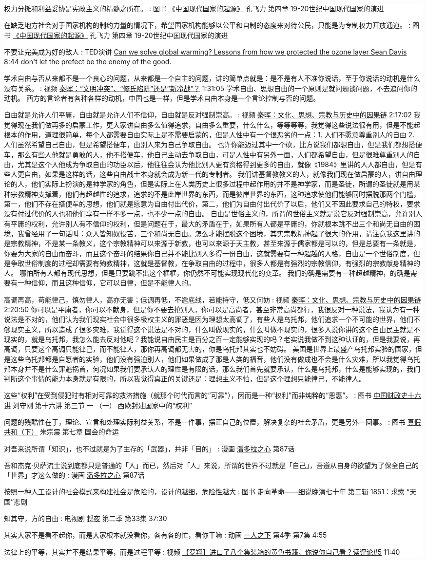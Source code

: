 权力分摊和利益妥协是宪政主义的精髓之所在。
:	图书 [《中国现代国家的起源》](https://book.douban.com/subject/25750468/) 孔飞力 第四章 19-20世纪中国现代国家的演进

在缺乏地方社会对于国家机构的制约力量的情况下，希望国家机构能够以公平和自制的态度来对待公民，只能是为专制权力开放通道。
:	图书 [《中国现代国家的起源》](https://book.douban.com/subject/25750468/) 孔飞力 第四章 19-20世纪中国现代国家的演进

不要让完美成为好的敌人
:	TED演讲 [Can we solve global warming? Lessons from how we protected the ozone layer Sean Davis](https://youtu.be/08z_xW-szwM) 8:44 don't let the prefect be the enemy of the good.

学术自由与否从来都不是一个良心的问题，从来都是一个自主的问题，讲的简单点就是：是不是有人不准你说话，至于你说话的动机是什么没有关系。
:	视频 [秦晖：“文明冲突”、“修氏陷阱”还是“新冷战”？](https://youtu.be/UMjnFLq0j48) 1:31:05 学术自由、思想自由的一个原则是就问题谈问题，不去追问你的动机。 西方的言论者有各种各样的动机，中国也是一样，但是学术自由本身是一个言论控制与否的问题。

自由就是允许人们平庸，自由就是允许人们不信仰，自由就是反对强制崇高。
:	视频 [秦晖：文化、思想、宗教与历史中的因果链](https://youtu.be/gVfB8rrs5PY) 2:17:02 我觉得现在我们做再多的启蒙工作，更大家讲自由多么值得追求，自由多么重要，什么什么，等等等等，我觉得这些说法很有用，但是不能起根本的作用，道理很简单，每个人都需要自由实际上是不需要启蒙的，但是人性中有一个很恶劣的一点：1. 人们不愿意尊重别人的自由 2. 人们虽然希望自己自由，但是希望搭便车，由别人来为自己争取自由。 也许你能迈过其中一个砍，比方说我们都想自由，但是我们都想搭便车，那么有些人他就是勇敢的人，他不搭便车，他自己主动去争取自由，可是人性中有另外一面，人们都希望自由，但是很难尊重别人的自由，尤其是这个人他成为争取自由的功臣以后，他往往会认为他比别人更有资格得到更多的自由，就像《1984》里讲的人人都自由，但是有些人更自由，如果是这样的话，这些自由战士本身就会成为新一代的专制者。 我们讲基督教教义的人，就像我们现在做启蒙的人，讲自由理论的人，他们实际上扮演的是神学家的角色，但是实际上在人类历史上很多过程中起作用的并不是神学家，而是圣徒，所谓的圣徒就是用某种宗教精神支撑着，他们有超越性的追求，追求的不是此岸世界的东西，而是彼岸世界的东西，这种追求使他们能够同时摆脱那两个门槛，第一，他们不存在搭便车的思想，他们就是愿意为自由付出代价，第二，他们为自由付出代价了以后，他们又不因此要求自己的特权，要求没有付过代价的人也和他们享有一样不多一点，也不少一点的自由。 自由是世俗主义的，所谓的世俗主义就是说它反对强制崇高，允许别人有平庸的权利，允许别人有不信仰的权利，但是问题在于，最大的矛盾在于，如果所有人都是平庸的，你就根本跳不出三个和尚无自由的困境，我曾经用了一句话叫：众人皆知奴役苦，三个和尚无自由。怎么才能摆脱这个困境，其实宗教精神起了很大的作用，请注意我这里讲的是宗教精神，不是某一条教义，这个宗教精神可以来源于新教，也可以来源于天主教，甚至来源于儒家都是可以的，但是总要有一条就是，你要为大家的自由而奋斗，而且这个奋斗的结果你自己并不能比别人多得一份自由，这就需要有一种超越的人格，自由是一个世俗制度，但是争取世俗制度的过程却需要有殉教精神，这就是基督教，在争取自由的过程中，很多人都是有强烈的宗教信仰，有强烈的宗教献身精神的人。 哪怕所有人都有现代思想，但是只要跳不出这个框框，你仍然不可能实现现代化的变革。 我们的确是需要有一种超越精神，的确是需要有一种信仰，而且这种信仰，它可以自律，但是不能律人的。

高调再高，苟能律己，慎勿律人，高亦无害；低调再低，不逾底线，若能持守，低又何妨
:	视频 [秦晖：文化、思想、宗教与历史中的因果链](https://youtu.be/gVfB8rrs5PY) 2:20:50 你可以是平庸者，你可以不献身，但是你不要去抢别人，你可以是高尚者，甚至非常高尚都行，我很反对一种说法，我认为有一种说法是不对的，他们认为我们现实社会中很多极权主义的罪恶是因为理想太高调了，有些人是乌托邦，他们追求一个不可能的世界，他们不够现实主义，所以造成了很多灾难，我觉得这个说法是不对的，什么叫做现实的，什么叫做不现实的，很多人说你讲的这个自由民主就是不现实的，就是乌托邦，我怎么能去反对他呢？我能说自由民主是百分之百一定能够实现的吗？老实说我做不到这种认证的，但是我要说，再高调，只要这个高调只能律己，而不能律人，那你再高调都无害的，你是乌托邦其实也不妨碍。 美国是世界上最盛产乌托邦实验的国家，但是这些乌托邦都是自愿者的实验，他们没有强迫别人，他们如果做成了那是人类的福音，他们没有做成也不会是什么灾难，所以我觉得乌托邦本身并不是什么罪魁祸首，何况如果我们要承认人的理性是有限的话，那么我们首先就要承认，什么是乌托邦，什么是能够实现的，我们判断这个事情的能力本身就是有限的，所以我觉得真正的关键还是：理想主义不怕，但是这个理想只能律己，不能律人。

这些“权利”在受到侵犯时有相对可靠的救济措施（就那个时代而言的“可靠”），因而是一种“权利”而非纯粹的“恩惠”。
:	图书 [中国财政史十六讲](https://book.douban.com/subject/27025440/) 刘守刚 第十六讲 第三节 一 （一） 西欧封建国家中的“权利”

问题的残酷性在于，理论、宣言和处理实际利益关系，不是一件事，摆正自己的位置，解决复杂的社会矛盾，更是另外一回事。
:	图书 [真假共和（下）](https://book.douban.com/subject/3405438/) 朱宗震 第七章 国会的命运

对吾来说所谓「知识」，也不过就是为了生存的「武器」，并非「目的」
:	漫画 [潘多拉之心](https://book.douban.com/subject/26307319/) 第87话

吾和杰克·贝萨流士说到底都只是普通的「人」而已，然后对「人」来说，所谓的世界不过就是「自己」，吾遵从自身的欲望为了保全自己的「世界」才这么做的
:	漫画 [潘多拉之心](https://book.douban.com/subject/26307319/) 第87话

按照一种人工设计的社会模式来构建社会是危险的，设计的越细，危险性越大
:	图书 [走向革命——细说晚清七十年](https://book.douban.com/subject/5982381/) 第二辑 1851：求索  “天国”悲剧

知其守，方的自由
:   电视剧 [将夜](https://movie.douban.com/subject/30417132/) 第二季 第33集 37:30

其实大家不是看不起你，而是大家根本就没看你，各有各的忙，看你干嘛
:   动画 [一人之下](https://movie.douban.com/subject/35169989/) 第4季 第7集 4:55

法律上的平等，其实并不是结果平等，而是过程平等
:   视频 [【罗翔】进口了八个集装箱的黄色书籍，你说你自己看？读评论#5](https://www.bilibili.com/video/BV1r64y1Z7KT) 11:40
